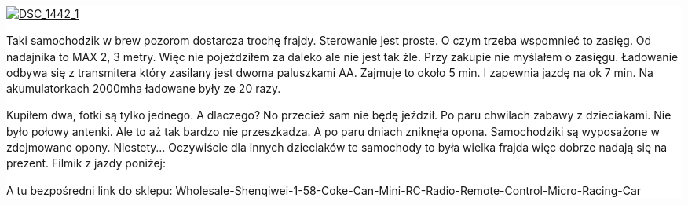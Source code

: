 [<img class="aligncenter size-full wp-image-6184" alt="DSC_1442_1" src="http://techfreak.pl/wp-content/uploads/2014/02/DSC_1442_1.jpg" width="1000" height="665" />][13]

Taki samochodzik w brew pozorom dostarcza trochę frajdy. Sterowanie jest proste. O czym trzeba wspomnieć to zasięg. Od nadajnika to MAX 2, 3 metry. Więc nie pojeździłem za daleko ale nie jest tak źle. Przy zakupie nie myślałem o zasięgu. Ładowanie odbywa się z transmitera który zasilany jest dwoma paluszkami AA. Zajmuje to około 5 min. I zapewnia jazdę na ok 7 min. Na akumulatorkach 2000mha ładowane były ze 20 razy.

Kupiłem dwa, fotki są tylko jednego. A dlaczego? No przecież sam nie będę jeździł. Po paru chwilach zabawy z dzieciakami. Nie było połowy antenki. Ale to aż tak bardzo nie przeszkadza. A po paru dniach zniknęła opona. Samochodziki są wyposażone w zdejmowane opony. Niestety&#8230; Oczywiście dla innych dzieciaków te samochody to była wielka frajda więc dobrze nadają się na prezent. Filmik z jazdy poniżej:



A tu bezpośredni link do sklepu: <a href="http://www.banggood.com/Wholesale-Shenqiwei-1-58-Coke-Can-Mini-RC-Radio-Remote-Control-Micro-Racing-Car-p-26880.html?p=9H0114137951201303E0&#038;utm_campaign=techfreak&#038;utm_content=chendongling" target="_blank">Wholesale-Shenqiwei-1-58-Coke-Can-Mini-RC-Radio-Remote-Control-Micro-Racing-Car</a>

 [1]: http://techfreak.pl/wp-content/uploads/2014/02/DSC_1422_1.jpg
 [2]: http://techfreak.pl/wp-content/uploads/2014/02/DSC_1423_1.jpg
 [3]: http://techfreak.pl/wp-content/uploads/2014/02/DSC_1424_1.jpg
 [4]: http://techfreak.pl/wp-content/uploads/2014/02/DSC_1425_1.jpg
 [5]: http://techfreak.pl/wp-content/uploads/2014/02/DSC_1426_1.jpg
 [6]: http://techfreak.pl/wp-content/uploads/2014/02/DSC_1427_1.jpg
 [7]: http://techfreak.pl/wp-content/uploads/2014/02/DSC_1429_1.jpg
 [8]: http://techfreak.pl/wp-content/uploads/2014/02/DSC_1430_1.jpg
 [9]: http://techfreak.pl/wp-content/uploads/2014/02/DSC_1431_1.jpg
 [10]: http://techfreak.pl/wp-content/uploads/2014/02/DSC_1432_1.jpg
 [11]: http://techfreak.pl/wp-content/uploads/2014/02/DSC_1439_1.jpg
 [12]: http://techfreak.pl/wp-content/uploads/2014/02/DSC_1441_1.jpg
 [13]: http://techfreak.pl/wp-content/uploads/2014/02/DSC_1442_1.jpg